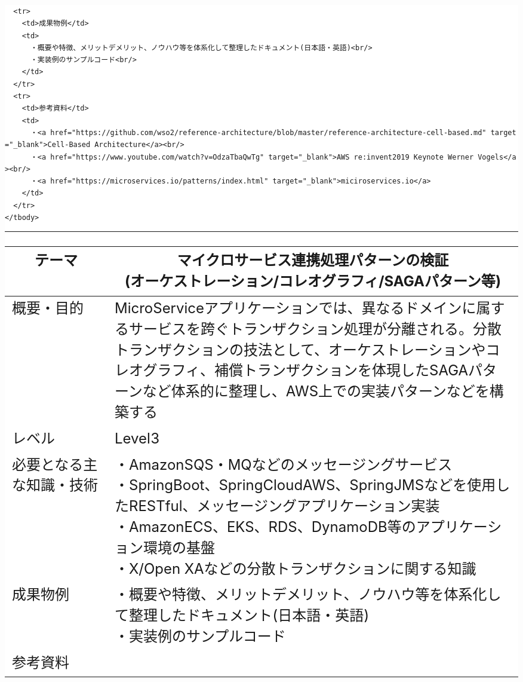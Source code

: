       <tr>
        <td>成果物例</td>
        <td>
          ・概要や特徴、メリットデメリット、ノウハウ等を体系化して整理したドキュメント(日本語・英語)<br/>
          ・実装例のサンプルコード<br/>
        </td>
      </tr>
      <tr>
        <td>参考資料</td>
        <td>
          ・<a href="https://github.com/wso2/reference-architecture/blob/master/reference-architecture-cell-based.md" target="_blank">Cell-Based Architecture</a><br/>
          ・<a href="https://www.youtube.com/watch?v=OdzaTbaQwTg" target="_blank">AWS re:invent2019 Keynote Werner Vogels</a><br/>
          ・<a href="https://microservices.io/patterns/index.html" target="_blank">miciroservices.io</a>
        </td>
      </tr>
    </tbody>
  </table>
</div>

---

<div style="font-size:24px; margin:auto">
  <table>
    <colgroup>
      <col style='width:20%;'>
      <col style='width:80%;'>
    </colgroup>
    <thead>
      <tr>
        <th>テーマ</th>
        <th>マイクロサービス連携処理パターンの検証<br/>(オーケストレーション/コレオグラフィ/SAGAパターン等)</th>
      </tr>
    </thead>
    <tbody>
      <tr>
        <td>概要・目的</td>
        <td>MicroServiceアプリケーションでは、異なるドメインに属するサービスを跨ぐトランザクション処理が分離される。分散トランザクションの技法として、オーケストレーションやコレオグラフィ、補償トランザクションを体現したSAGAパターンなど体系的に整理し、AWS上での実装パターンなどを構築する</td>
      </tr>
      <tr>
        <td>レベル</td>
        <td>Level3</td>
      </tr>
      <tr>
        <td>必要となる主な知識・技術</td>
        <td>
          ・AmazonSQS・MQなどのメッセージングサービス<br/>
          ・SpringBoot、SpringCloudAWS、SpringJMSなどを使用したRESTful、メッセージングアプリケーション実装<br/>
          ・AmazonECS、EKS、RDS、DynamoDB等のアプリケーション環境の基盤<br/>
          ・X/Open XAなどの分散トランザクションに関する知識
        </td>
      </tr>
      <tr>
        <td>成果物例</td>
        <td>
          ・概要や特徴、メリットデメリット、ノウハウ等を体系化して整理したドキュメント(日本語・英語)<br/>
          ・実装例のサンプルコード<br/>
        </td>
      </tr>
      <tr>
        <td>参考資料</td>
        <td>